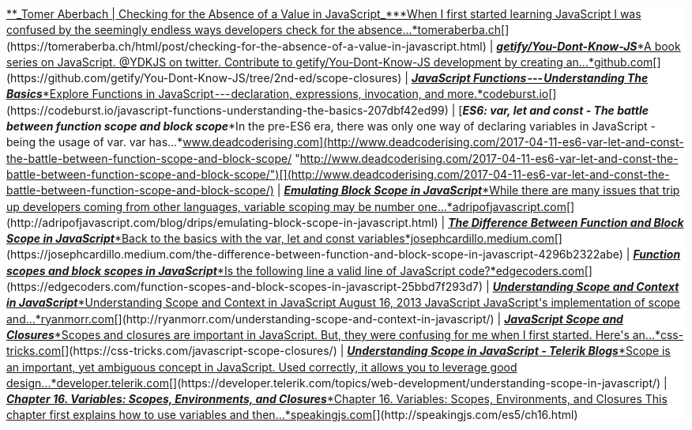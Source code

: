 [\*\*\_Tomer Aberbach                                                                                                                                                                                                                                                                                                                                                                                                                             | Checking for the Absence of a Value in JavaScript\_\*\*\*When I first started learning JavaScript I was confused by the seemingly endless ways developers check for the absence...\*tomeraberba.ch](https://tomeraberba.ch/html/post/checking-for-the-absence-of-a-value-in-javascript.html "https://tomeraberba.ch/html/post/checking-for-the-absence-of-a-value-in-javascript.html")[](https://tomeraberba.ch/html/post/checking-for-the-absence-of-a-value-in-javascript.html) | [**_getify/You-Dont-Know-JS_**\*A book series on JavaScript. @YDKJS on twitter. Contribute to getify/You-Dont-Know-JS development by creating an...\*github.com](https://github.com/getify/You-Dont-Know-JS/tree/2nd-ed/scope-closures "https://github.com/getify/You-Dont-Know-JS/tree/2nd-ed/scope-closures")[](https://github.com/getify/You-Dont-Know-JS/tree/2nd-ed/scope-closures)                                        | [**_JavaScript Functions --- Understanding The Basics_**\*Explore Functions in JavaScript --- declaration, expressions, invocation, and more.\*codeburst.io](https://codeburst.io/javascript-functions-understanding-the-basics-207dbf42ed99 "https://codeburst.io/javascript-functions-understanding-the-basics-207dbf42ed99")[](https://codeburst.io/javascript-functions-understanding-the-basics-207dbf42ed99)                                                                                                                                 | [**_ES6: var, let and const - The battle between function scope and block scope_**\*In the pre-ES6 era, there was only one way of declaring variables in JavaScript - being the usage of var. var has...\*www.deadcoderising.com](http://www.deadcoderising.com/2017-04-11-es6-var-let-and-const-the-battle-between-function-scope-and-block-scope/ "http://www.deadcoderising.com/2017-04-11-es6-var-let-and-const-the-battle-between-function-scope-and-block-scope/")[](http://www.deadcoderising.com/2017-04-11-es6-var-let-and-const-the-battle-between-function-scope-and-block-scope/) | [**_Emulating Block Scope in JavaScript_**\*While there are many issues that trip up developers coming from other languages, variable scoping may be number one...\*adripofjavascript.com](http://adripofjavascript.com/blog/drips/emulating-block-scope-in-javascript.html "http://adripofjavascript.com/blog/drips/emulating-block-scope-in-javascript.html")[](http://adripofjavascript.com/blog/drips/emulating-block-scope-in-javascript.html) | [**_The Difference Between Function and Block Scope in JavaScript_**\*Back to the basics with the var, let and const variables\*josephcardillo.medium.com](https://josephcardillo.medium.com/the-difference-between-function-and-block-scope-in-javascript-4296b2322abe "https://josephcardillo.medium.com/the-difference-between-function-and-block-scope-in-javascript-4296b2322abe")[](https://josephcardillo.medium.com/the-difference-between-function-and-block-scope-in-javascript-4296b2322abe) | [**_Function scopes and block scopes in JavaScript_**\*Is the following line a valid line of JavaScript code?\*edgecoders.com](https://edgecoders.com/function-scopes-and-block-scopes-in-javascript-25bbd7f293d7 "https://edgecoders.com/function-scopes-and-block-scopes-in-javascript-25bbd7f293d7")[](https://edgecoders.com/function-scopes-and-block-scopes-in-javascript-25bbd7f293d7)                                                                                                                                                                                                                             | [**_Understanding Scope and Context in JavaScript_**\*Understanding Scope and Context in JavaScript August 16, 2013 JavaScript JavaScript's implementation of scope and...\*ryanmorr.com](http://ryanmorr.com/understanding-scope-and-context-in-javascript/ "http://ryanmorr.com/understanding-scope-and-context-in-javascript/")[](http://ryanmorr.com/understanding-scope-and-context-in-javascript/)                                         | [**_JavaScript Scope and Closures_**\*Scopes and closures are important in JavaScript. But, they were confusing for me when I first started. Here's an...\*css-tricks.com](https://css-tricks.com/javascript-scope-closures/ "https://css-tricks.com/javascript-scope-closures/")[](https://css-tricks.com/javascript-scope-closures/)                                                                                                                                                                                                                                                               | [**_Understanding Scope in JavaScript - Telerik Blogs_**\*Scope is an important, yet ambiguous concept in JavaScript. Used correctly, it allows you to leverage good design...\*developer.telerik.com](https://developer.telerik.com/topics/web-development/understanding-scope-in-javascript/ "https://developer.telerik.com/topics/web-development/understanding-scope-in-javascript/")[](https://developer.telerik.com/topics/web-development/understanding-scope-in-javascript/)                                                                    | [**_Chapter 16. Variables: Scopes, Environments, and Closures_**\*Chapter 16. Variables: Scopes, Environments, and Closures This chapter first explains how to use variables and then...\*speakingjs.com](http://speakingjs.com/es5/ch16.html "http://speakingjs.com/es5/ch16.html")[](http://speakingjs.com/es5/ch16.html)